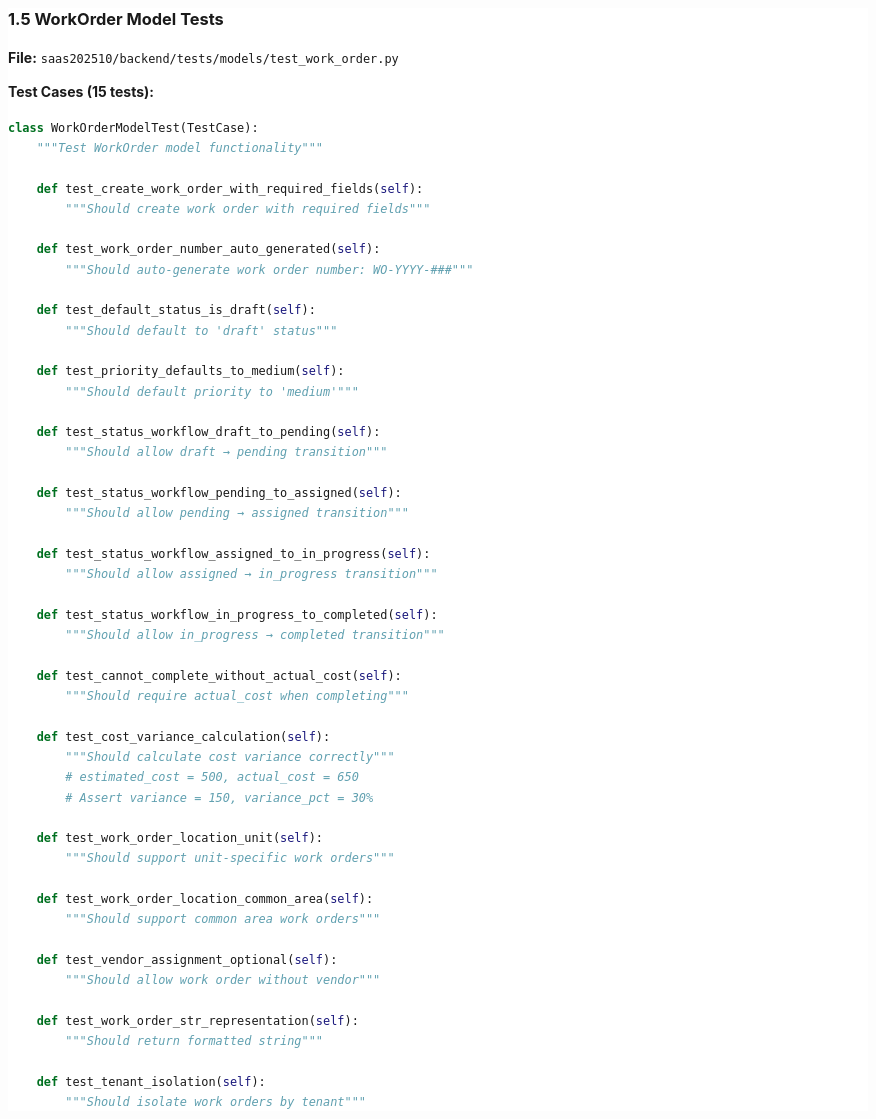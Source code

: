 ### 1.5 WorkOrder Model Tests

**File:** `saas202510/backend/tests/models/test_work_order.py`

**Test Cases (15 tests):**

```python
class WorkOrderModelTest(TestCase):
    """Test WorkOrder model functionality"""

    def test_create_work_order_with_required_fields(self):
        """Should create work order with required fields"""

    def test_work_order_number_auto_generated(self):
        """Should auto-generate work order number: WO-YYYY-###"""

    def test_default_status_is_draft(self):
        """Should default to 'draft' status"""

    def test_priority_defaults_to_medium(self):
        """Should default priority to 'medium'"""

    def test_status_workflow_draft_to_pending(self):
        """Should allow draft → pending transition"""

    def test_status_workflow_pending_to_assigned(self):
        """Should allow pending → assigned transition"""

    def test_status_workflow_assigned_to_in_progress(self):
        """Should allow assigned → in_progress transition"""

    def test_status_workflow_in_progress_to_completed(self):
        """Should allow in_progress → completed transition"""

    def test_cannot_complete_without_actual_cost(self):
        """Should require actual_cost when completing"""

    def test_cost_variance_calculation(self):
        """Should calculate cost variance correctly"""
        # estimated_cost = 500, actual_cost = 650
        # Assert variance = 150, variance_pct = 30%

    def test_work_order_location_unit(self):
        """Should support unit-specific work orders"""

    def test_work_order_location_common_area(self):
        """Should support common area work orders"""

    def test_vendor_assignment_optional(self):
        """Should allow work order without vendor"""

    def test_work_order_str_representation(self):
        """Should return formatted string"""

    def test_tenant_isolation(self):
        """Should isolate work orders by tenant"""
```
